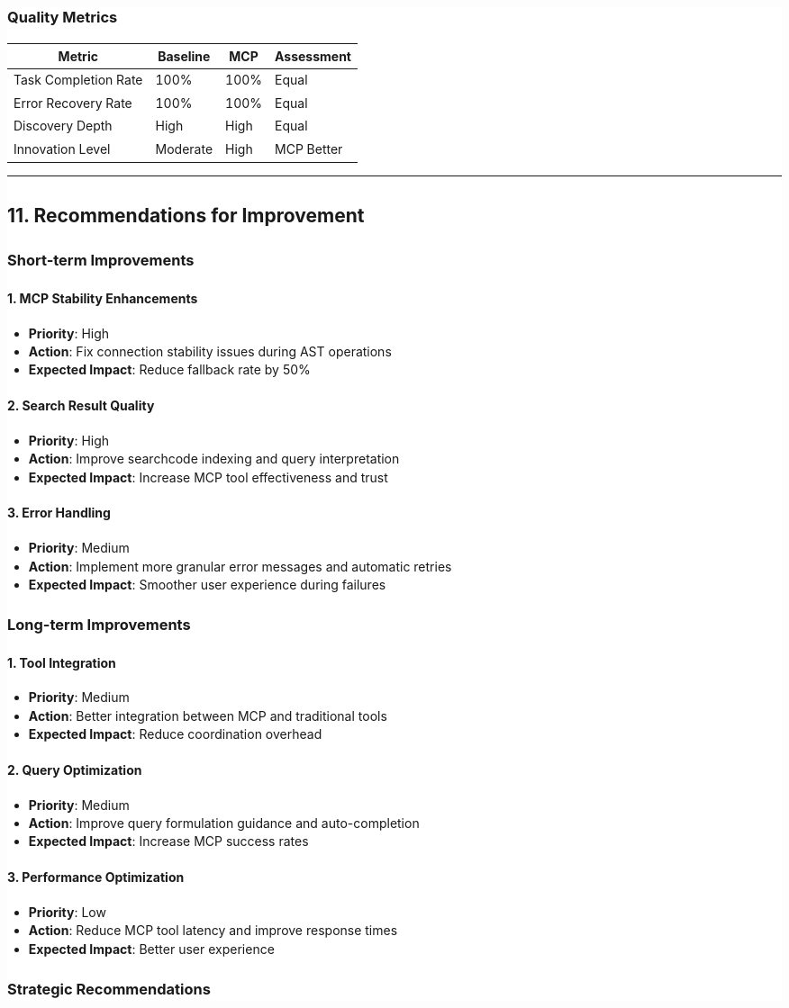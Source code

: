 ### Quality Metrics
| Metric | Baseline | MCP | Assessment |
|--------|----------|-----|------------|
| Task Completion Rate | 100% | 100% | Equal |
| Error Recovery Rate | 100% | 100% | Equal |
| Discovery Depth | High | High | Equal |
| Innovation Level | Moderate | High | MCP Better |

---

## 11. Recommendations for Improvement

### Short-term Improvements

#### 1. MCP Stability Enhancements
- **Priority**: High
- **Action**: Fix connection stability issues during AST operations
- **Expected Impact**: Reduce fallback rate by 50%

#### 2. Search Result Quality
- **Priority**: High
- **Action**: Improve searchcode indexing and query interpretation
- **Expected Impact**: Increase MCP tool effectiveness and trust

#### 3. Error Handling
- **Priority**: Medium
- **Action**: Implement more granular error messages and automatic retries
- **Expected Impact**: Smoother user experience during failures

### Long-term Improvements

#### 1. Tool Integration
- **Priority**: Medium
- **Action**: Better integration between MCP and traditional tools
- **Expected Impact**: Reduce coordination overhead

#### 2. Query Optimization
- **Priority**: Medium
- **Action**: Improve query formulation guidance and auto-completion
- **Expected Impact**: Increase MCP success rates

#### 3. Performance Optimization
- **Priority**: Low
- **Action**: Reduce MCP tool latency and improve response times
- **Expected Impact**: Better user experience

### Strategic Recommendations
